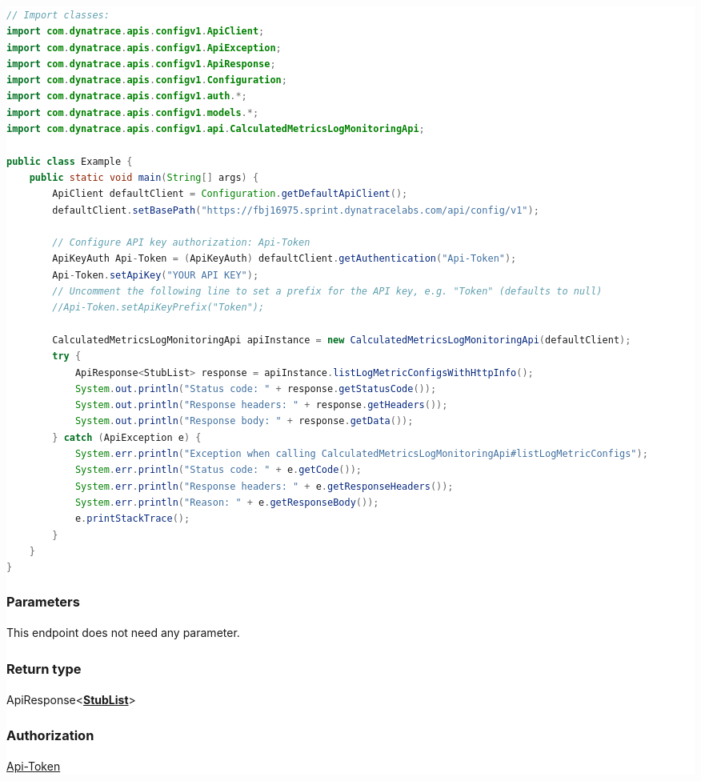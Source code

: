 ```java
// Import classes:
import com.dynatrace.apis.configv1.ApiClient;
import com.dynatrace.apis.configv1.ApiException;
import com.dynatrace.apis.configv1.ApiResponse;
import com.dynatrace.apis.configv1.Configuration;
import com.dynatrace.apis.configv1.auth.*;
import com.dynatrace.apis.configv1.models.*;
import com.dynatrace.apis.configv1.api.CalculatedMetricsLogMonitoringApi;

public class Example {
    public static void main(String[] args) {
        ApiClient defaultClient = Configuration.getDefaultApiClient();
        defaultClient.setBasePath("https://fbj16975.sprint.dynatracelabs.com/api/config/v1");
        
        // Configure API key authorization: Api-Token
        ApiKeyAuth Api-Token = (ApiKeyAuth) defaultClient.getAuthentication("Api-Token");
        Api-Token.setApiKey("YOUR API KEY");
        // Uncomment the following line to set a prefix for the API key, e.g. "Token" (defaults to null)
        //Api-Token.setApiKeyPrefix("Token");

        CalculatedMetricsLogMonitoringApi apiInstance = new CalculatedMetricsLogMonitoringApi(defaultClient);
        try {
            ApiResponse<StubList> response = apiInstance.listLogMetricConfigsWithHttpInfo();
            System.out.println("Status code: " + response.getStatusCode());
            System.out.println("Response headers: " + response.getHeaders());
            System.out.println("Response body: " + response.getData());
        } catch (ApiException e) {
            System.err.println("Exception when calling CalculatedMetricsLogMonitoringApi#listLogMetricConfigs");
            System.err.println("Status code: " + e.getCode());
            System.err.println("Response headers: " + e.getResponseHeaders());
            System.err.println("Reason: " + e.getResponseBody());
            e.printStackTrace();
        }
    }
}
```

### Parameters

This endpoint does not need any parameter.

### Return type

ApiResponse<[**StubList**](StubList.md)>


### Authorization

[Api-Token](../README.md#Api-Token)
